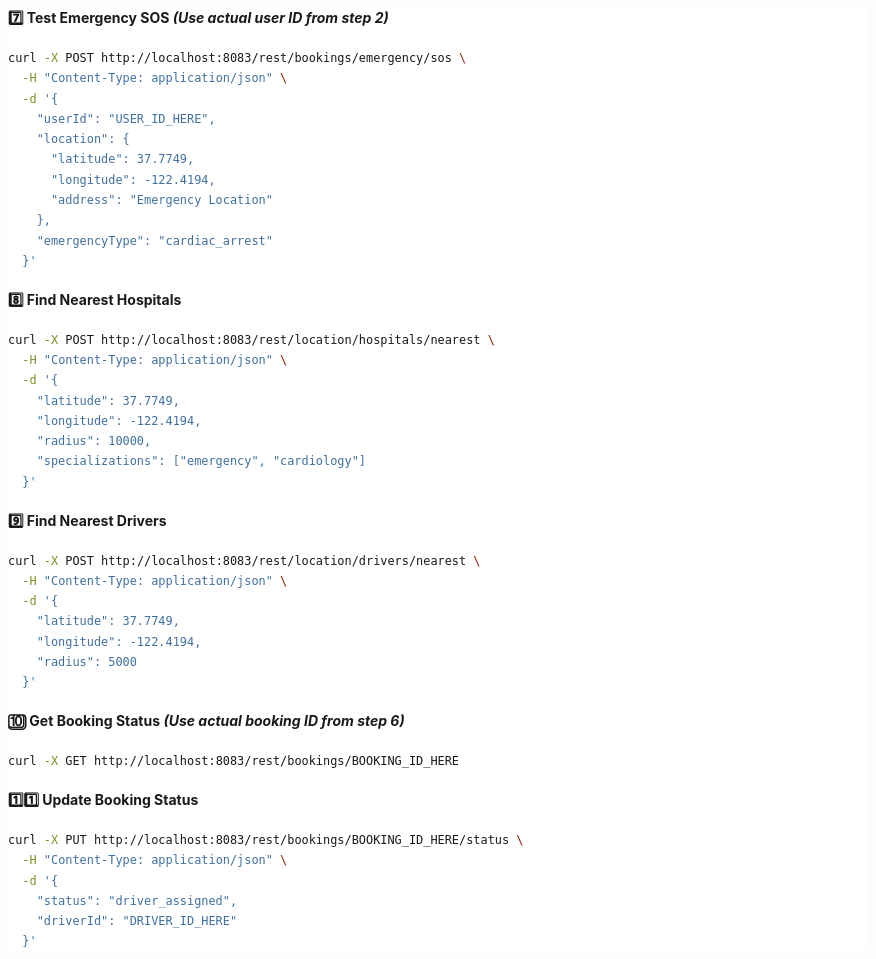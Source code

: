 #### **7️⃣ Test Emergency SOS** *(Use actual user ID from step 2)*

```bash
curl -X POST http://localhost:8083/rest/bookings/emergency/sos \
  -H "Content-Type: application/json" \
  -d '{
    "userId": "USER_ID_HERE",
    "location": {
      "latitude": 37.7749,
      "longitude": -122.4194,
      "address": "Emergency Location"
    },
    "emergencyType": "cardiac_arrest"
  }'
```

#### **8️⃣ Find Nearest Hospitals**

```bash
curl -X POST http://localhost:8083/rest/location/hospitals/nearest \
  -H "Content-Type: application/json" \
  -d '{
    "latitude": 37.7749,
    "longitude": -122.4194,
    "radius": 10000,
    "specializations": ["emergency", "cardiology"]
  }'
```

#### **9️⃣ Find Nearest Drivers**

```bash
curl -X POST http://localhost:8083/rest/location/drivers/nearest \
  -H "Content-Type: application/json" \
  -d '{
    "latitude": 37.7749,
    "longitude": -122.4194,
    "radius": 5000
  }'
```

#### **🔟 Get Booking Status** *(Use actual booking ID from step 6)*

```bash
curl -X GET http://localhost:8083/rest/bookings/BOOKING_ID_HERE
```

#### **1️⃣1️⃣ Update Booking Status**

```bash
curl -X PUT http://localhost:8083/rest/bookings/BOOKING_ID_HERE/status \
  -H "Content-Type: application/json" \
  -d '{
    "status": "driver_assigned",
    "driverId": "DRIVER_ID_HERE"
  }'
```
